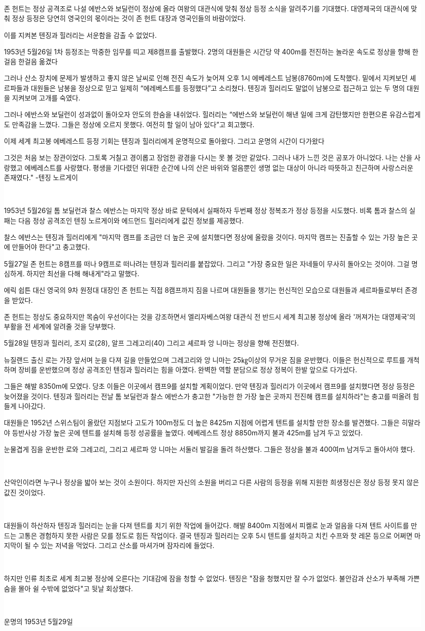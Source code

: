 존 헌트는 정상 공격조로 나설 에반스와 보딜런이 정상에 올라 여왕의 대관식에 맞춰 정상 등정 소식을 알려주기를 기대했다. 대영제국의 대관식에 맞춰 정상 등정은 당연히 영국인의 몫이라는 것이 존 헌트 대장과 영국인들의 바람이었다.

이를 지켜본 텐징과 힐러리는 서운함을 감출 수 없었다.

1953년 5월26일 1차 등정조는 막중한 임무를 띠고 제8캠프를 출발했다. 2명의 대원들은 시간당 약 400m를 전진하는 놀라운 속도로 정상을 향해 한걸음 한걸음 옮겼다

그러나 산소 장치에 문제가 발생하고 좋지 않은 날씨로 인해 전진 속도가 늦어져 오후 1시 에베레스트 남봉(8760m)에 도착했다. 밑에서 지켜보던 셰르파들과 대원들은 남봉을 정상으로 믿고 일제히 “에레베스트를 등정했다”고 소리쳤다. 텐징과 힐러리도 말없이 남봉으로 접근하고 있는 두 명의 대원을 지켜보며 고개를 숙였다.

그러나 에반스와 보딜런이 성과없이 돌아오자 안도의 한숨을 내쉬었다. 힐러리는 “에반스와 보딜런이 해낸 일에 크게 감탄했지만 한편으론 유감스럽게도 만족감을 느꼈다. 그들은 정상에 오르지 못했다. 여전히 할 일이 남아 있다”고 회고했다.

이제 세계 최고봉 에베레스트 등정 기회는 텐징과 힐러리에게 운명적으로 돌아왔다. 그리고 운명의 시간이 다가왔다

그것은 처음 보는 장관이었다. 그토록 거칠고 경이롭고 장엄한 광경을 다시는 못 볼 것만 같았다. 그러나 내가 느낀 것은 공포가 아니었다. 나는 산을 사랑했고 에베레스트를 사랑했다. 평생을 기다렸던 위대한 순간에 나의 산은 바위와 얼음뿐인 생명 없는 대상이 아니라 따뜻하고 친근하며 사랑스러운 존재였다." -텐징 노르게이

　

1953년 5월26일 톰 보딜런과 찰스 에반스는 마지막 정상 바로 문턱에서 실패하자 두번째 정상 정복조가 정상 등정을 시도했다. 비록 톰과 찰스의 실패는 다음 정상 공격조인 텐징 노르게이와 에드먼드 힐러리에게 값진 정보를 제공했다.

찰스 에반스는 텐징과 힐러리에게 "마지막 캠프를 조금만 더 높은 곳에 설치했다면 정상에 올랐을 것이다. 마지막 캠프는 진출할 수 있는 가장 높은 곳에 만들어야 한다"고 충고했다.

5월27일 존 헌트는 8캠프를 떠나 9캠프로 떠나려는 텐징과 힐러리를 붙잡았다. 그리고 "가장 중요한 일은 자네들이 무사히 돌아오는 것이야. 그걸 명심하게. 하지만 최선을 다해 해내게"라고 말했다.

에릭 쉽튼 대신 영국의 9차 원정대 대장인 존 헌트는 직접 8캠프까지 짐을 나르며 대원들을 챙기는 헌신적인 모습으로 대원들과 셰르파들로부터 존경을 받았다.

존 헌트는 정상도 중요하지만 목숨이 우선이다는 것을 강조하면서 엘리자베스여왕 대관식 전 반드시 세계 최고봉 정상에 올라 '꺼져가는 대영제국'의 부활을 전 세계에 알려줄 것을 당부했다.

5월28일 텐징과 힐러리, 조지 로(28), 알프 그레고리(40) 그리고 셰르파 앙 니마는 정상을 향해 전진했다.

뉴질랜드 출신 로는 가장 앞서며 눈을 다져 길을 만들었으며 그레고리와 앙 니마는 25㎏이상의 무거운 짐을 운반했다. 이들은 헌신적으로 루트를 개척하며 장비를 운반했으며 정상 공격조인 텐징과 힐러리는 힘을 아꼈다. 완벽한 역할 분담으로 정상 정복이 한발 앞으로 다가섰다.

그들은 해발 8350m에 모였다. 당초 이들은 이곳에서 캠프9를 설치할 계획이었다. 만약 텐징과 힐러리가 이곳에서 캠프9를 설치했다면 정상 등정은 늦어졌을 것이다. 텐징과 힐러리는 전날 톰 보딜런과 찰스 에반스가 충고한 "가능한 한 가장 높은 곳까지 전진해 캠프를 설치하라"는 충고를 떠올려 힘들게 나아갔다.

대원들은 1952년 스위스팀이 올랐던 지점보다 고도가 100m정도 더 높은 8425m 지점에 어렵게 텐트를 설치할 만한 장소를 발견했다. 그들은 히말라야 등반사상 가장 높은 곳에 텐트를 설치해 등정 성공률을 높였다. 에베레스트 정상 8850m까지 불과 425m를 남겨 두고 있었다.　

눈물겹게 짐을 운반한 로와 그레고리, 그리고 셰르파 앙 니마는 서둘러 발길을 돌려 하산했다. 그들은 정상을 불과 400여m 남겨두고 돌아서야 했다.

　

산악인이라면 누구나 정상을 밟아 보는 것이 소원이다. 하지만 자신의 소원을 버리고 다른 사람의 등정을 위해 지원한 희생정신은 정상 등정 못지 않은 값진 것이었다.

　

대원들이 하산하자 텐징과 힐러리는 눈을 다져 텐트를 치기 위한 작업에 들어갔다. 해발 8400m 지점에서 피켈로 눈과 얼음을 다져 텐트 사이트를 만드는 고통은 경험하지 못한 사람은 모를 정도로 힘든 작업이다. 결국 텐징과 힐러리는 오후 5시 텐트를 설치하고 치킨 수프와 핫 레몬 등으로 어쩌면 마지막이 될 수 있는 저녁을 먹었다. 그리고 산소를 마셔가며 잠자리에 들었다.

　

하지만 인류 최초로 세계 최고봉 정상에 오른다는 기대감에 잠을 청할 수 없었다. 텐징은 "잠을 청했지만 잘 수가 없었다. 불안감과 산소가 부족해 가쁜 숨을 몰아 쉴 수밖에 없었다"고 뒷날 회상했다.

　

운명의 1953년 5월29일
